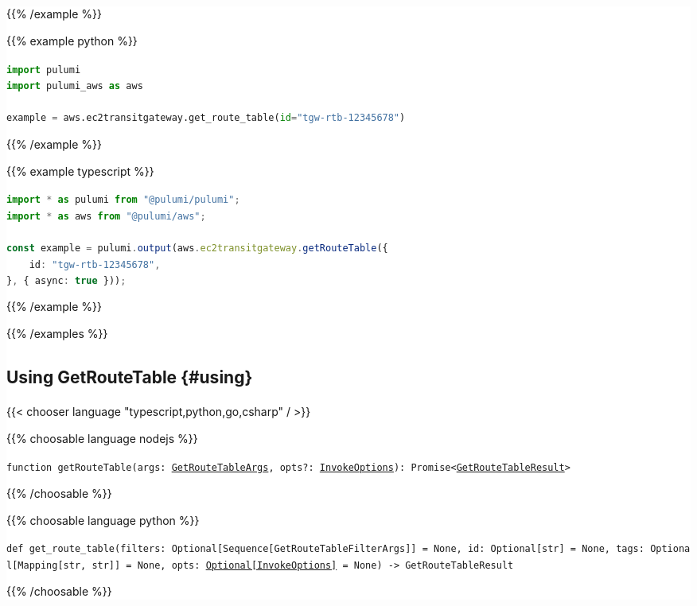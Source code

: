 ```go
```

{{% /example %}}

{{% example python %}}
```python
import pulumi
import pulumi_aws as aws

example = aws.ec2transitgateway.get_route_table(id="tgw-rtb-12345678")
```

{{% /example %}}

{{% example typescript %}}

```typescript
import * as pulumi from "@pulumi/pulumi";
import * as aws from "@pulumi/aws";

const example = pulumi.output(aws.ec2transitgateway.getRouteTable({
    id: "tgw-rtb-12345678",
}, { async: true }));
```

{{% /example %}}

{{% /examples %}}


## Using GetRouteTable {#using}

{{< chooser language "typescript,python,go,csharp" / >}}


{{% choosable language nodejs %}}
<div class="highlight"><pre class="chroma"><code class="language-typescript" data-lang="typescript"><span class="k">function </span>getRouteTable<span class="p">(</span><span class="nx">args</span><span class="p">:</span> <span class="nx"><a href="/docs/reference/pkg/nodejs/pulumi/aws/ec2transitgateway/#GetRouteTableArgs">GetRouteTableArgs</a></span><span class="p">, </span><span class="nx">opts</span><span class="p">?:</span> <span class="nx"><a href="/docs/reference/pkg/nodejs/pulumi/pulumi/#InvokeOptions">InvokeOptions</a></span><span class="p">): Promise&lt;<span class="nx"><a href="/docs/reference/pkg/nodejs/pulumi/aws/ec2transitgateway/#GetRouteTableResult">GetRouteTableResult</a></span>></span></code></pre></div>
{{% /choosable %}}


{{% choosable language python %}}
<div class="highlight"><pre class="chroma"><code class="language-python" data-lang="python"><span class="k">def </span>get_route_table(</span><span class="nx">filters</span><span class="p">:</span> <span class="nx">Optional[Sequence[GetRouteTableFilterArgs]]</span> = None<span class="p">, </span><span class="nx">id</span><span class="p">:</span> <span class="nx">Optional[str]</span> = None<span class="p">, </span><span class="nx">tags</span><span class="p">:</span> <span class="nx">Optional[Mapping[str, str]]</span> = None<span class="p">, </span><span class="nx">opts</span><span class="p">:</span> <span class="nx"><a href="/docs/reference/pkg/python/pulumi/#pulumi.InvokeOptions">Optional[InvokeOptions]</a></span> = None<span class="p">) -&gt;</span> GetRouteTableResult</code></pre></div>
{{% /choosable %}}
